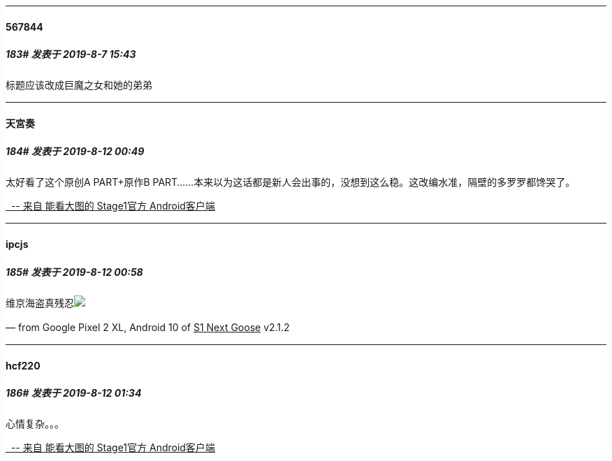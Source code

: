 





*****

####  567844  
##### 183#       发表于 2019-8-7 15:43




标题应该改成巨魔之女和她的弟弟







*****

####  天宮奏  
##### 184#       发表于 2019-8-12 00:49




太好看了这个原创A PART+原作B PART……本来以为这话都是新人会出事的，没想到这么稳。这改编水准，隔壁的多罗罗都馋哭了。

[  -- 来自 能看大图的 Stage1官方 Android客户端](https://www.coolapk.com/apk/140634)







*****

####  ipcjs  
##### 185#       发表于 2019-8-12 00:58




维京海盗真残忍<img src="https://static.saraba1st.com/image/smiley/face2017/103.png" referrerpolicy="no-referrer">

— from Google Pixel 2 XL, Android 10 of [S1 Next Goose](https://pan.baidu.com/s/1mi43uRm) v2.1.2







*****

####  hcf220  
##### 186#       发表于 2019-8-12 01:34




心情复杂。。。

[  -- 来自 能看大图的 Stage1官方 Android客户端](https://www.coolapk.com/apk/140634)
